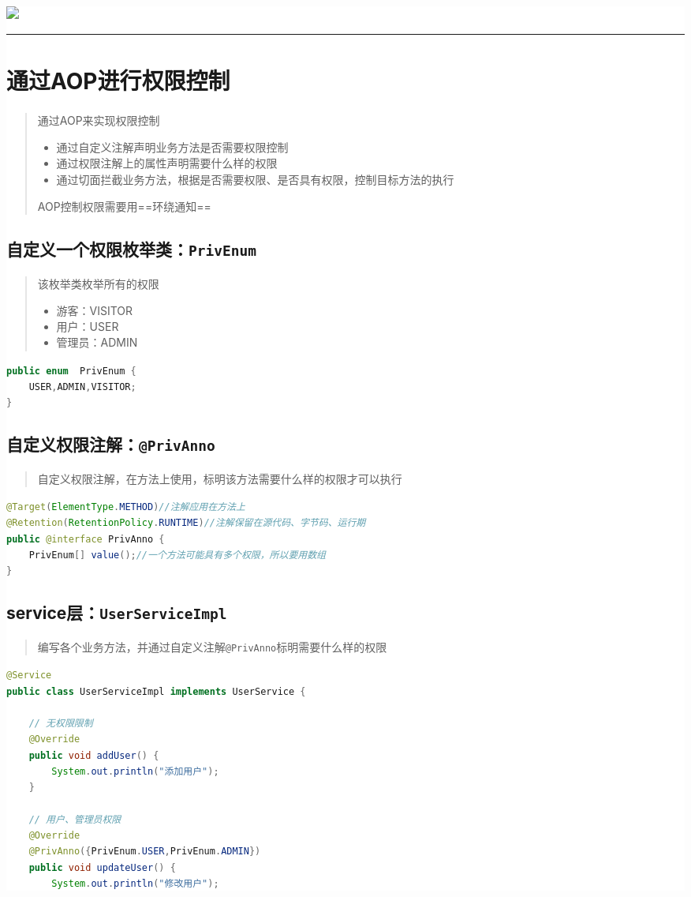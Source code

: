 ![](https://note.youdao.com/yws/api/personal/file/FCA9A160F76F4B31BBE9C3D5C80D0653?method=download&shareKey=42e29cf10c17fad7d7b91d68d97dddc5)



------



# 通过AOP进行权限控制

> 通过AOP来实现权限控制
>
> - 通过自定义注解声明业务方法是否需要权限控制
> - 通过权限注解上的属性声明需要什么样的权限
> - 通过切面拦截业务方法，根据是否需要权限、是否具有权限，控制目标方法的执行
>
> AOP控制权限需要用==环绕通知==



## 自定义一个权限枚举类：`PrivEnum`

> 该枚举类枚举所有的权限
>
> - 游客：VISITOR
> - 用户：USER
> - 管理员：ADMIN

```java
public enum  PrivEnum {
    USER,ADMIN,VISITOR;
}
```



## 自定义权限注解：`@PrivAnno`

> 自定义权限注解，在方法上使用，标明该方法需要什么样的权限才可以执行

```java
@Target(ElementType.METHOD)//注解应用在方法上
@Retention(RetentionPolicy.RUNTIME)//注解保留在源代码、字节码、运行期
public @interface PrivAnno {
    PrivEnum[] value();//一个方法可能具有多个权限，所以要用数组
}
```



## service层：`UserServiceImpl`

> 编写各个业务方法，并通过自定义注解`@PrivAnno`标明需要什么样的权限

```java
@Service
public class UserServiceImpl implements UserService {

    // 无权限限制
    @Override
    public void addUser() {
        System.out.println("添加用户");
    }

    // 用户、管理员权限
    @Override
    @PrivAnno({PrivEnum.USER,PrivEnum.ADMIN})
    public void updateUser() {
        System.out.println("修改用户");
```